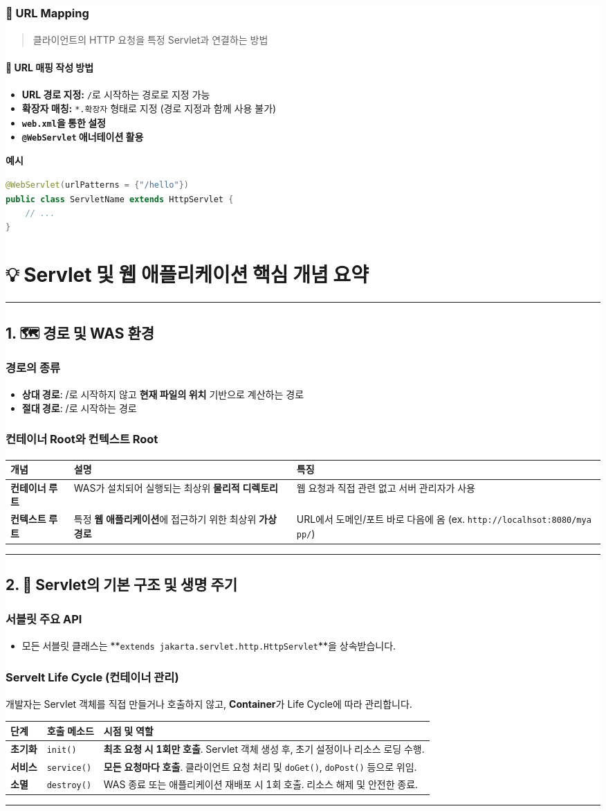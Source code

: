 
### 🔗 URL Mapping
> 클라이언트의 HTTP 요청을 특정 Servlet과 연결하는 방법

#### 🧭 URL 매핑 작성 방법
- **URL 경로 지정:** `/`로 시작하는 경로로 지정 가능  
- **확장자 매칭:** `*.확장자` 형태로 지정 (경로 지정과 함께 사용 불가)  
- **`web.xml`을 통한 설정**  
- **`@WebServlet` 애너테이션 활용**

**예시**
```java
@WebServlet(urlPatterns = {"/hello"})
public class ServletName extends HttpServlet {
    // ...
}
```
# 💡 Servlet 및 웹 애플리케이션 핵심 개념 요약

---

## 1. 🗺️ 경로 및 WAS 환경

### 경로의 종류
* **상대 경로**: /로 시작하지 않고 **현재 파일의 위치** 기반으로 계산하는 경로
* **절대 경로**: /로 시작하는 경로

### 컨테이너 Root와 컨텍스트 Root
| 개념 | 설명 | 특징 |
|:---|:---|:---|
| **컨테이너 루트** | WAS가 설치되어 실행되는 최상위 **물리적 디렉토리** | 웹 요청과 직접 관련 없고 서버 관리자가 사용 |
| **컨텍스트 루트** | 특정 **웹 애플리케이션**에 접근하기 위한 최상위 **가상 경로** | URL에서 도메인/포트 바로 다음에 옴 (ex. `http://localhsot:8080/myapp/`) |

---

## 2. 🧩 Servlet의 기본 구조 및 생명 주기

### 서블릿 주요 API
* 모든 서블릿 클래스는 **`extends jakarta.servlet.http.HttpServlet`**을 상속받습니다.

### Servelt Life Cycle (컨테이너 관리)
개발자는 Servlet 객체를 직접 만들거나 호출하지 않고, **Container**가 Life Cycle에 따라 관리합니다.

| 단계 | 호출 메소드 | 시점 및 역할 |
|:---|:---|:---|
| **초기화** | `init()` | **최초 요청 시 1회만 호출**. Servlet 객체 생성 후, 초기 설정이나 리소스 로딩 수행. |
| **서비스** | `service()` | **모든 요청마다 호출**. 클라이언트 요청 처리 및 `doGet()`, `doPost()` 등으로 위임. |
| **소멸** | `destroy()` | WAS 종료 또는 애플리케이션 재배포 시 1회 호출. 리소스 해제 및 안전한 종료. |

---